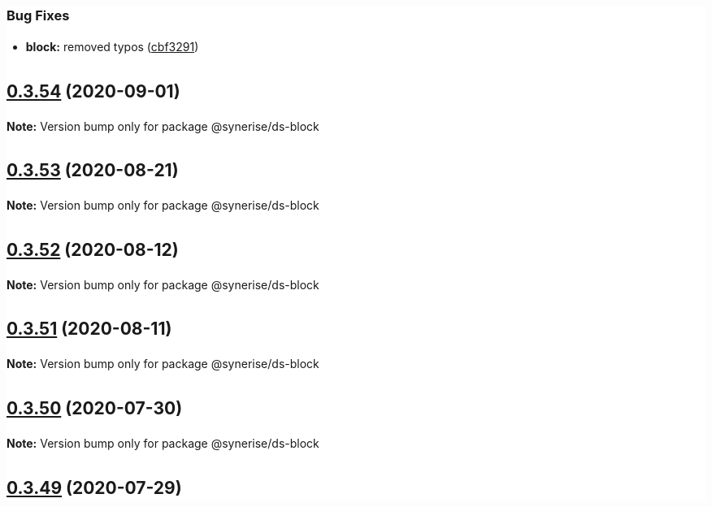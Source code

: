 
### Bug Fixes

* **block:** removed typos ([cbf3291](https://github.com/Synerise/synerise-design/commit/cbf3291e85561502c469416ecd22ba0477fa91bd))





## [0.3.54](https://github.com/Synerise/synerise-design/compare/@synerise/ds-block@0.3.53...@synerise/ds-block@0.3.54) (2020-09-01)

**Note:** Version bump only for package @synerise/ds-block





## [0.3.53](https://github.com/Synerise/synerise-design/compare/@synerise/ds-block@0.3.52...@synerise/ds-block@0.3.53) (2020-08-21)

**Note:** Version bump only for package @synerise/ds-block





## [0.3.52](https://github.com/Synerise/synerise-design/compare/@synerise/ds-block@0.3.51...@synerise/ds-block@0.3.52) (2020-08-12)

**Note:** Version bump only for package @synerise/ds-block





## [0.3.51](https://github.com/Synerise/synerise-design/compare/@synerise/ds-block@0.3.50...@synerise/ds-block@0.3.51) (2020-08-11)

**Note:** Version bump only for package @synerise/ds-block





## [0.3.50](https://github.com/Synerise/synerise-design/compare/@synerise/ds-block@0.3.49...@synerise/ds-block@0.3.50) (2020-07-30)

**Note:** Version bump only for package @synerise/ds-block





## [0.3.49](https://github.com/Synerise/synerise-design/compare/@synerise/ds-block@0.3.48...@synerise/ds-block@0.3.49) (2020-07-29)
